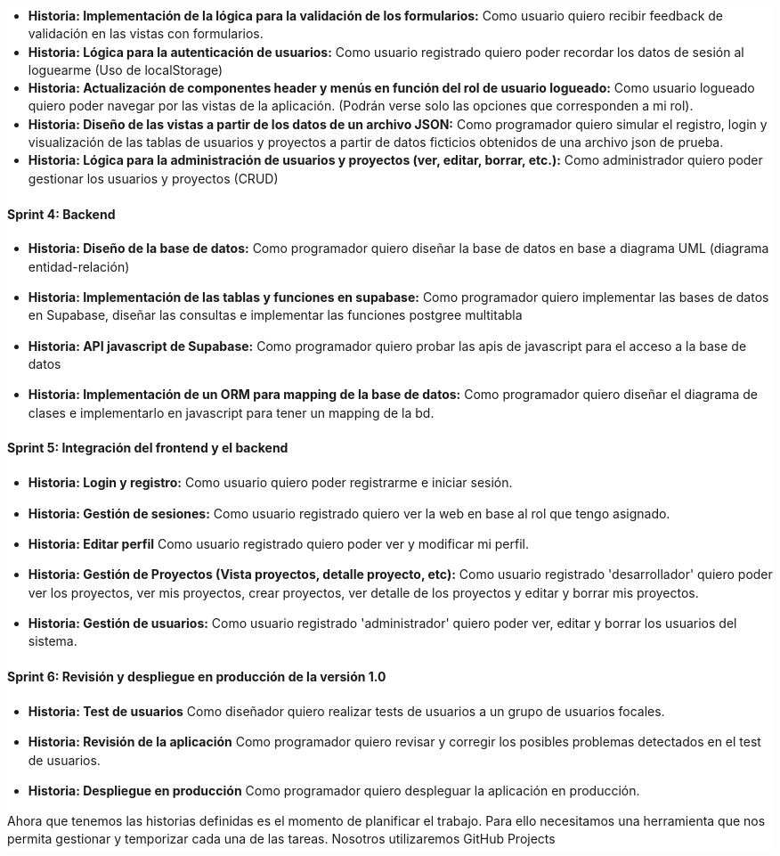 - **Historia: Implementación de la lógica para la validación de los formularios:** Como usuario quiero recibir feedback de validación en las vistas con formularios.
- **Historia: Lógica para la autenticación de usuarios:** Como usuario registrado quiero poder recordar los datos de sesión al loguearme (Uso de localStorage)
- **Historia: Actualización de componentes header y menús en función del rol de usuario logueado:** Como usuario logueado quiero poder navegar por las vistas de la aplicación. (Podrán verse solo las opciones que corresponden a mi rol).
- **Historia: Diseño de las vistas a partir de los datos de un archivo JSON:** Como programador quiero simular el registro, login y visualización de las tablas de usuarios y proyectos a partir de datos ficticios obtenidos de una archivo json de prueba.
- **Historia: Lógica para la administración de usuarios y proyectos (ver, editar, borrar, etc.):** Como administrador quiero poder gestionar los usuarios y proyectos (CRUD)
#### Sprint 4: Backend
- **Historia: Diseño de la base de datos:** Como programador quiero diseñar la base de datos en base a diagrama UML (diagrama entidad-relación)

- **Historia: Implementación de las tablas y funciones en supabase:** Como programador quiero implementar las bases de datos en Supabase, diseñar las consultas e implementar las funciones postgree multitabla

- **Historia: API javascript de Supabase:** Como programador quiero probar las apis de javascript para el acceso a la base de datos

- **Historia: Implementación de un ORM para mapping de la base de datos:** Como programador quiero diseñar el diagrama de clases e implementarlo en javascript para tener un mapping de la bd.

#### Sprint 5: Integración del frontend y el backend
- **Historia: Login y registro:** Como usuario quiero poder registrarme e iniciar sesión.

- **Historia: Gestión de sesiones:** Como usuario registrado quiero ver la web en base al rol que tengo asignado.

- **Historia: Editar perfil** Como usuario registrado quiero poder ver y modificar mi perfil.

- **Historia: Gestión de Proyectos (Vista proyectos, detalle proyecto, etc):** Como usuario registrado 'desarrollador' quiero poder ver los proyectos, ver mis proyectos, crear proyectos, ver detalle de los proyectos y editar y borrar mis proyectos.

- **Historia: Gestión de usuarios:**  Como usuario registrado 'administrador' quiero poder ver, editar y borrar los usuarios del sistema.

#### Sprint 6: Revisión y despliegue en producción de la versión 1.0
- **Historia: Test de usuarios** Como diseñador quiero realizar tests de usuarios a un grupo de usuarios focales.

- **Historia: Revisión de la aplicación** Como programador quiero revisar y corregir los posibles problemas detectados en el test de usuarios.

- **Historia: Despliegue en producción**  Como programador quiero despleguar la aplicación en producción.

Ahora que tenemos las historias definidas es el momento de planificar el trabajo. Para ello necesitamos una herramienta que nos permita gestionar y temporizar cada una de las tareas. Nosotros utilizaremos GitHub Projects
